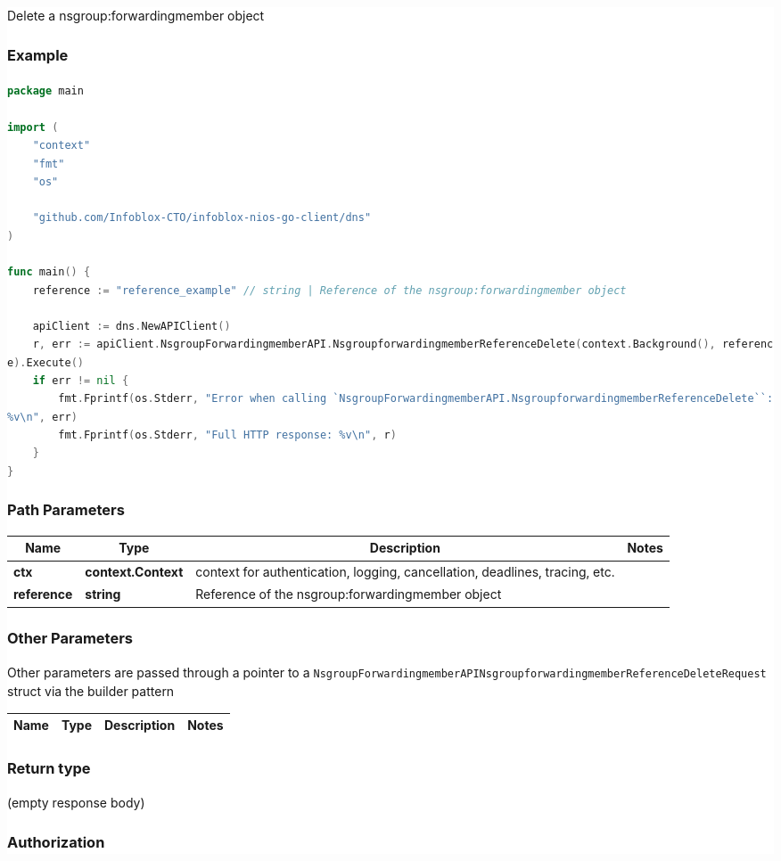 Delete a nsgroup:forwardingmember object



### Example

```go
package main

import (
	"context"
	"fmt"
	"os"

	"github.com/Infoblox-CTO/infoblox-nios-go-client/dns"
)

func main() {
	reference := "reference_example" // string | Reference of the nsgroup:forwardingmember object

	apiClient := dns.NewAPIClient()
	r, err := apiClient.NsgroupForwardingmemberAPI.NsgroupforwardingmemberReferenceDelete(context.Background(), reference).Execute()
	if err != nil {
		fmt.Fprintf(os.Stderr, "Error when calling `NsgroupForwardingmemberAPI.NsgroupforwardingmemberReferenceDelete``: %v\n", err)
		fmt.Fprintf(os.Stderr, "Full HTTP response: %v\n", r)
	}
}
```

### Path Parameters


Name | Type | Description  | Notes
------------- | ------------- | ------------- | -------------
**ctx** | **context.Context** | context for authentication, logging, cancellation, deadlines, tracing, etc.
**reference** | **string** | Reference of the nsgroup:forwardingmember object | 

### Other Parameters

Other parameters are passed through a pointer to a `NsgroupForwardingmemberAPINsgroupforwardingmemberReferenceDeleteRequest` struct via the builder pattern


Name | Type | Description  | Notes
------------- | ------------- | ------------- | -------------

### Return type

 (empty response body)

### Authorization
